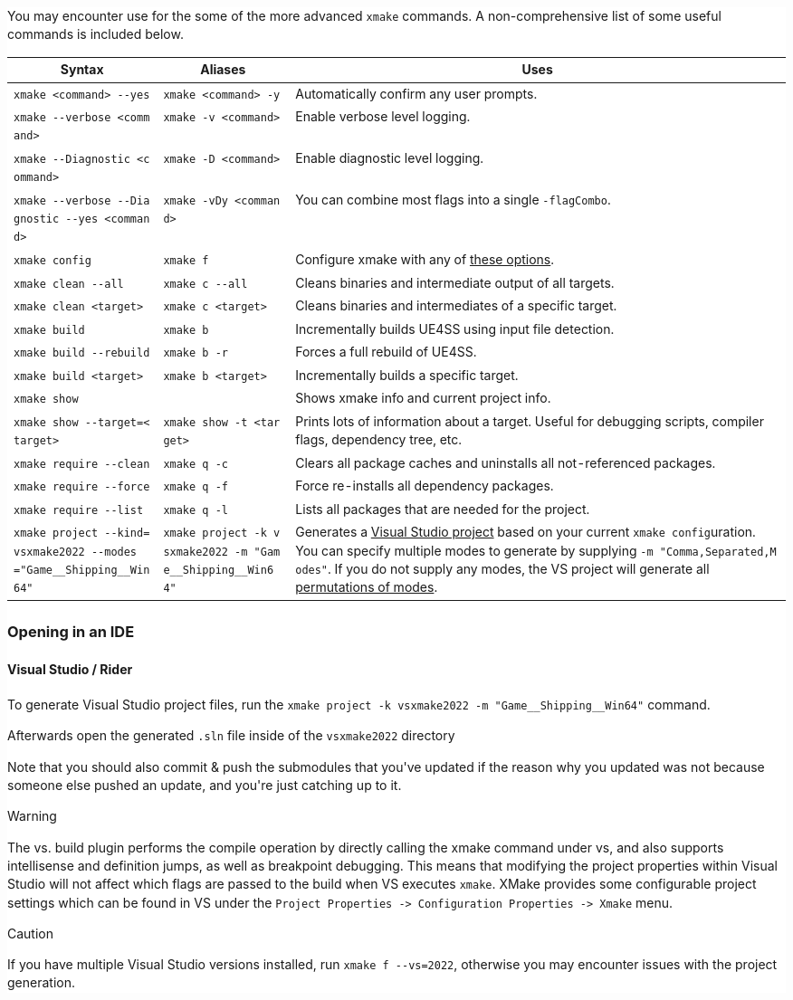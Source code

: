 You may encounter use for the some of the more advanced `xmake` commands. A non-comprehensive list of some useful commands is included below.

| Syntax | Aliases | Uses |
| --- | --- | --- |
| `xmake <command> --yes` | `xmake <command> -y` | Automatically confirm any user prompts. |
| `xmake --verbose <command>` | `xmake -v <command>` | Enable verbose level logging. |
| `xmake --Diagnostic <command>` | `xmake -D <command>` | Enable diagnostic level logging. |
| `xmake --verbose --Diagnostic --yes <command>` | `xmake -vDy <command>` | You can combine most flags into a single `-flagCombo`. |
| `xmake config` | `xmake f` | Configure xmake with any of [these options](#configuration-settings). |
| `xmake clean --all` | `xmake c --all` | Cleans binaries and intermediate output of all targets. |
| `xmake clean <target>` | `xmake c <target>` | Cleans binaries and intermediates of a specific target. |
| `xmake build` | `xmake b` | Incrementally builds UE4SS using input file detection. |
| `xmake build --rebuild` | `xmake b -r` | Forces a full rebuild of UE4SS. |
| `xmake build <target>` | `xmake b <target>` | Incrementally builds a specific target. |
| `xmake show` | | Shows xmake info and current project info. |
| `xmake show --target=<target>` | `xmake show -t <target>` | Prints lots of information about a target. Useful for debugging scripts, compiler flags, dependency tree, etc. |
| `xmake require --clean` | `xmake q -c` | Clears all package caches and uninstalls all not-referenced packages. |
| `xmake require --force` | `xmake q -f` | Force re-installs all dependency packages. |
| `xmake require --list` | `xmake q -l` | Lists all packages that are needed for the project. |
| `xmake project --kind=vsxmake2022 --modes="Game__Shipping__Win64"` | `xmake project -k vsxmake2022 -m "Game__Shipping__Win64"` | Generates a [Visual Studio project](#visual-studio--rider) based on your current `xmake config`uration. You can specify multiple modes to generate by supplying `-m "Comma,Separated,Modes"`. If you do not supply any modes, the VS project will generate all [permutations of modes](#mode). |

### Opening in an IDE

#### Visual Studio / Rider

To generate Visual Studio project files, run the `xmake project -k vsxmake2022 -m "Game__Shipping__Win64"` command.

Afterwards open the generated `.sln` file inside of the `vsxmake2022` directory

Note that you should also commit & push the submodules that you've updated if the reason why you updated was not because someone else pushed an update, and you're just catching up to it.

> [!WARNING]
> The vs. build plugin performs the compile operation by directly calling the xmake command under vs, and also supports intellisense and definition jumps, as well as breakpoint debugging.
> This means that modifying the project properties within Visual Studio will not affect which flags are passed to the build when VS executes `xmake`. XMake provides some configurable project settings which can be found in VS under the `Project Properties -> Configuration Properties -> Xmake` menu.

> [!CAUTION]
> If you have multiple Visual Studio versions installed, run `xmake f --vs=2022`, otherwise you may encounter issues with the project generation.
